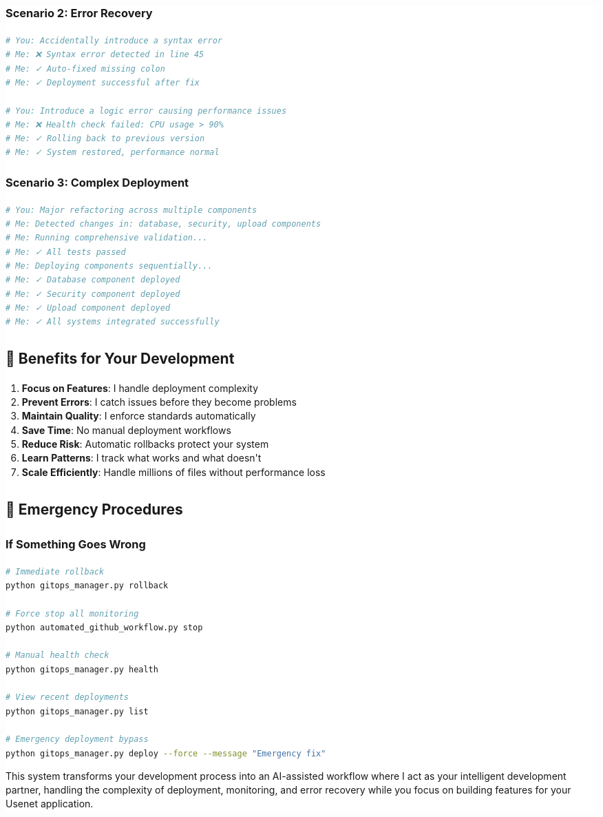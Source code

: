 ### Scenario 2: Error Recovery
```bash
# You: Accidentally introduce a syntax error
# Me: ❌ Syntax error detected in line 45
# Me: ✓ Auto-fixed missing colon
# Me: ✓ Deployment successful after fix

# You: Introduce a logic error causing performance issues
# Me: ❌ Health check failed: CPU usage > 90%
# Me: ✓ Rolling back to previous version
# Me: ✓ System restored, performance normal
```

### Scenario 3: Complex Deployment
```bash
# You: Major refactoring across multiple components
# Me: Detected changes in: database, security, upload components
# Me: Running comprehensive validation...
# Me: ✓ All tests passed
# Me: Deploying components sequentially...
# Me: ✓ Database component deployed
# Me: ✓ Security component deployed  
# Me: ✓ Upload component deployed
# Me: ✓ All systems integrated successfully
```

## 🎯 Benefits for Your Development

1. **Focus on Features**: I handle deployment complexity
2. **Prevent Errors**: I catch issues before they become problems  
3. **Maintain Quality**: I enforce standards automatically
4. **Save Time**: No manual deployment workflows
5. **Reduce Risk**: Automatic rollbacks protect your system
6. **Learn Patterns**: I track what works and what doesn't
7. **Scale Efficiently**: Handle millions of files without performance loss

## 🚨 Emergency Procedures

### If Something Goes Wrong

```bash
# Immediate rollback
python gitops_manager.py rollback

# Force stop all monitoring
python automated_github_workflow.py stop

# Manual health check
python gitops_manager.py health

# View recent deployments
python gitops_manager.py list

# Emergency deployment bypass
python gitops_manager.py deploy --force --message "Emergency fix"
```

This system transforms your development process into an AI-assisted workflow where I act as your intelligent development partner, handling the complexity of deployment, monitoring, and error recovery while you focus on building features for your Usenet application.
